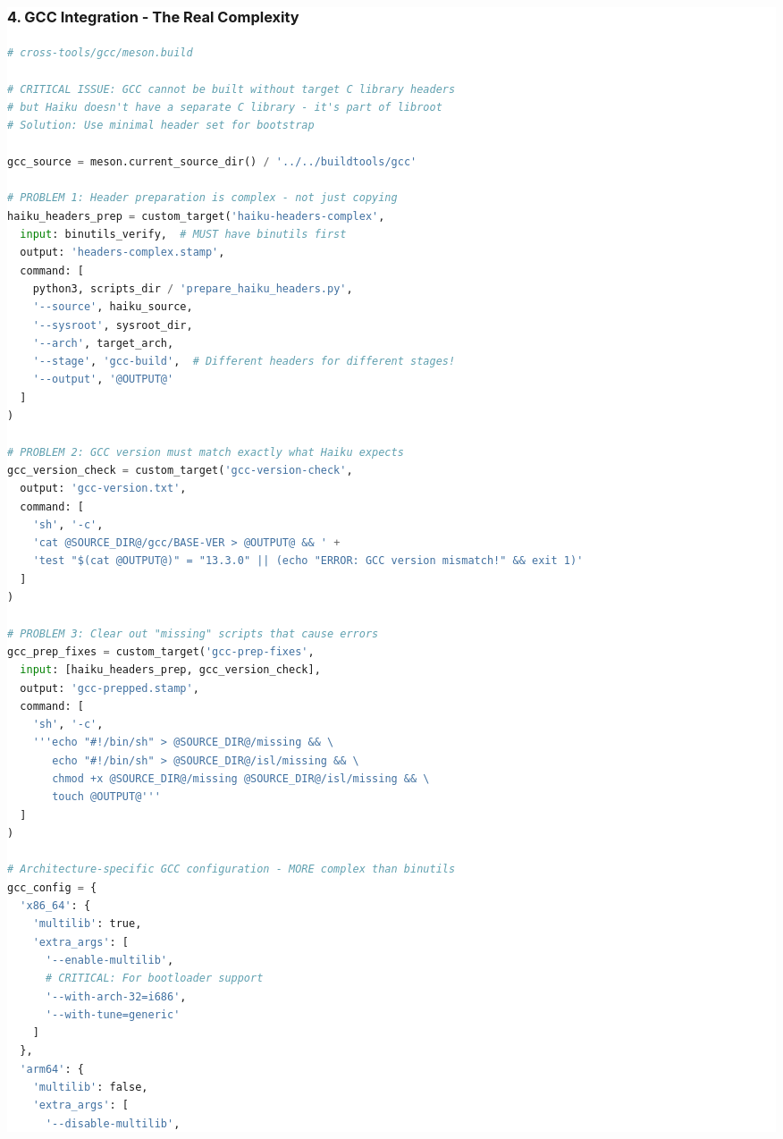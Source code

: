 ### 4. GCC Integration - The Real Complexity

```python
# cross-tools/gcc/meson.build

# CRITICAL ISSUE: GCC cannot be built without target C library headers
# but Haiku doesn't have a separate C library - it's part of libroot
# Solution: Use minimal header set for bootstrap

gcc_source = meson.current_source_dir() / '../../buildtools/gcc'

# PROBLEM 1: Header preparation is complex - not just copying
haiku_headers_prep = custom_target('haiku-headers-complex',
  input: binutils_verify,  # MUST have binutils first
  output: 'headers-complex.stamp',
  command: [
    python3, scripts_dir / 'prepare_haiku_headers.py',
    '--source', haiku_source,
    '--sysroot', sysroot_dir,
    '--arch', target_arch,
    '--stage', 'gcc-build',  # Different headers for different stages!
    '--output', '@OUTPUT@'
  ]
)

# PROBLEM 2: GCC version must match exactly what Haiku expects
gcc_version_check = custom_target('gcc-version-check',
  output: 'gcc-version.txt',
  command: [
    'sh', '-c',
    'cat @SOURCE_DIR@/gcc/BASE-VER > @OUTPUT@ && ' +
    'test "$(cat @OUTPUT@)" = "13.3.0" || (echo "ERROR: GCC version mismatch!" && exit 1)'
  ]
)

# PROBLEM 3: Clear out "missing" scripts that cause errors
gcc_prep_fixes = custom_target('gcc-prep-fixes',
  input: [haiku_headers_prep, gcc_version_check],
  output: 'gcc-prepped.stamp',
  command: [
    'sh', '-c',
    '''echo "#!/bin/sh" > @SOURCE_DIR@/missing && \
       echo "#!/bin/sh" > @SOURCE_DIR@/isl/missing && \
       chmod +x @SOURCE_DIR@/missing @SOURCE_DIR@/isl/missing && \
       touch @OUTPUT@'''
  ]
)

# Architecture-specific GCC configuration - MORE complex than binutils
gcc_config = {
  'x86_64': {
    'multilib': true,
    'extra_args': [
      '--enable-multilib',
      # CRITICAL: For bootloader support
      '--with-arch-32=i686',
      '--with-tune=generic'
    ]
  },
  'arm64': {
    'multilib': false,
    'extra_args': [
      '--disable-multilib',
```